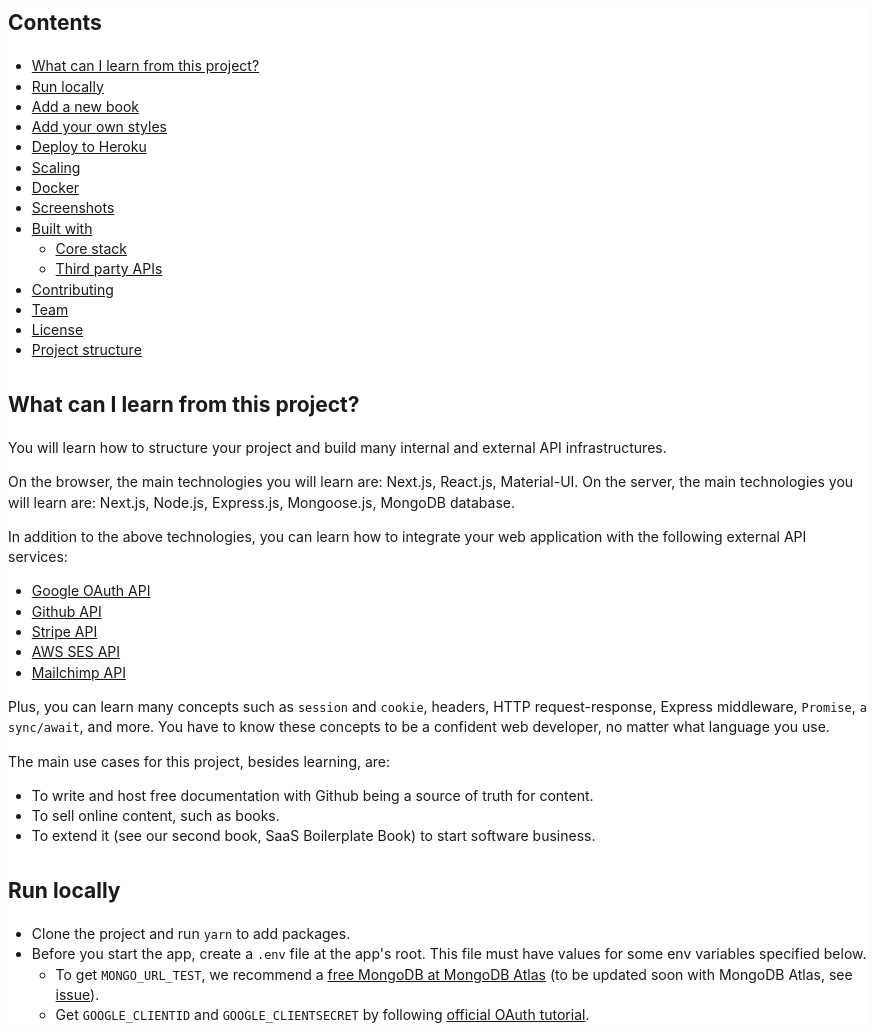 
## Contents

- [What can I learn from this project?](#what-can-i-learn-from-this-project)
- [Run locally](#run-locally)
- [Add a new book](#add-a-new-book)
- [Add your own styles](#add-your-own-styles)
- [Deploy to Heroku](#deploy-to-heroku)
- [Scaling](#scaling)
- [Docker](#docker)
- [Screenshots](#screenshots)
- [Built with](#built-with)
  - [Core stack](#core-stack)
  - [Third party APIs](#third-party-apis)
- [Contributing](#contributing)
- [Team](#team)
- [License](#license)
- [Project structure](#project-structure)


## What can I learn from this project?

You will learn how to structure your project and build many internal and external API infrastructures.

On the browser, the main technologies you will learn are: Next.js, React.js, Material-UI.
On the server, the main technologies you will learn are: Next.js, Node.js, Express.js, Mongoose.js, MongoDB database.

In addition to the above technologies, you can learn how to integrate your web application with the following external API services:
- [Google OAuth API](https://developers.google.com/identity/protocols/oauth2)
- [Github API](https://docs.github.com/en/rest/guides/basics-of-authentication)
- [Stripe API](https://stripe.com/docs/keys)
- [AWS SES API](https://docs.aws.amazon.com/STS/latest/APIReference/API_GetAccessKeyInfo.html)
- [Mailchimp API](https://mailchimp.com/developer/marketing/api/root/)

Plus, you can learn many concepts such as `session` and `cookie`, headers, HTTP request-response, Express middleware, `Promise`, `async/await`, and more. You have to know these concepts to be a confident web developer, no matter what language you use.

The main use cases for this project, besides learning, are:
- To write and host free documentation with Github being a source of truth for content.
- To sell online content, such as books.
- To extend it (see our second book, SaaS Boilerplate Book) to start software business.


## Run locally

- Clone the project and run `yarn` to add packages.
- Before you start the app, create a `.env` file at the app's root. This file must have values for some env variables specified below.
  - To get `MONGO_URL_TEST`, we recommend a [free MongoDB at MongoDB Atlas](https://docs.mongodb.com/manual/tutorial/atlas-free-tier-setup/) (to be updated soon with MongoDB Atlas, see [issue](https://github.com/async-labs/builderbook/issues/138)).
  - Get `GOOGLE_CLIENTID` and `GOOGLE_CLIENTSECRET` by following [official OAuth tutorial](https://developers.google.com/identity/sign-in/web/sign-in#before_you_begin).
